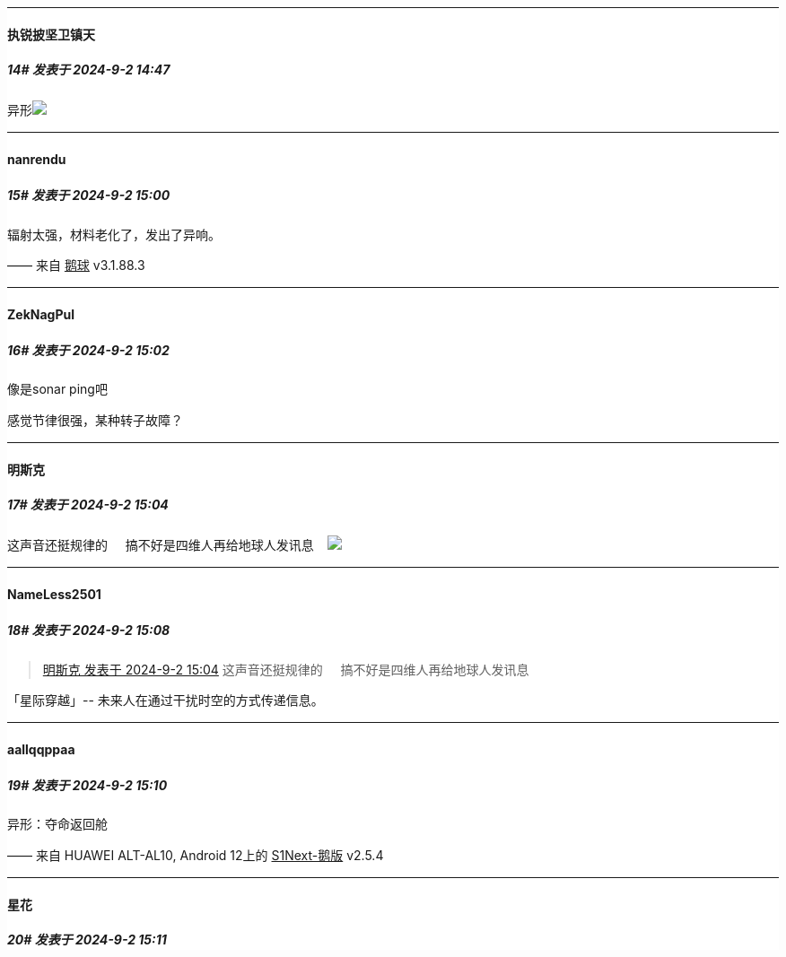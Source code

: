 *****

####  执锐披坚卫镇天  
##### 14#       发表于 2024-9-2 14:47

异形<img src="https://static.saraba1st.com/image/smiley/face2017/001.png" referrerpolicy="no-referrer">

*****

####  nanrendu  
##### 15#       发表于 2024-9-2 15:00

辐射太强，材料老化了，发出了异响。

—— 来自 [鹅球](https://www.pgyer.com/GcUxKd4w) v3.1.88.3

*****

####  ZekNagPul  
##### 16#       发表于 2024-9-2 15:02

像是sonar ping吧

感觉节律很强，某种转子故障？

*****

####  明斯克  
##### 17#       发表于 2024-9-2 15:04

这声音还挺规律的     搞不好是四维人再给地球人发讯息    <img src="https://static.saraba1st.com/image/smiley/face2017/074.png" referrerpolicy="no-referrer">

*****

####  NameLess2501  
##### 18#       发表于 2024-9-2 15:08

<blockquote><a href="httphttps://bbs.saraba1st.com/2b/forum.php?mod=redirect&amp;goto=findpost&amp;pid=66090550&amp;ptid=2197676" target="_blank">明斯克 发表于 2024-9-2 15:04</a>
这声音还挺规律的     搞不好是四维人再给地球人发讯息</blockquote>
「星际穿越」-- 未来人在通过干扰时空的方式传递信息。

*****

####  aallqqppaa  
##### 19#       发表于 2024-9-2 15:10

异形：夺命返回舱

—— 来自 HUAWEI ALT-AL10, Android 12上的 [S1Next-鹅版](https://github.com/ykrank/S1-Next/releases) v2.5.4

*****

####  星花  
##### 20#       发表于 2024-9-2 15:11

